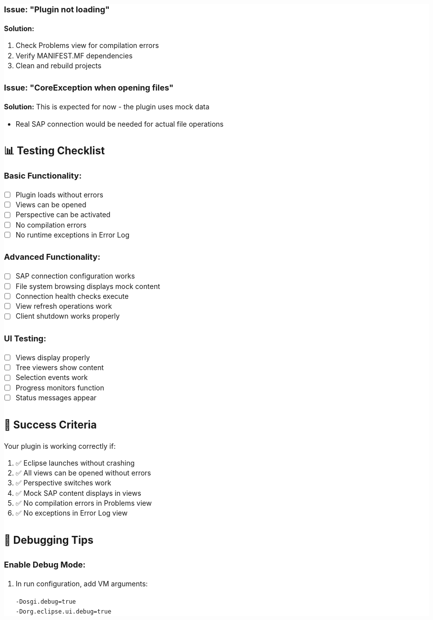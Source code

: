 ### Issue: "Plugin not loading"
**Solution:** 
1. Check Problems view for compilation errors
2. Verify MANIFEST.MF dependencies
3. Clean and rebuild projects

### Issue: "CoreException when opening files"
**Solution:** This is expected for now - the plugin uses mock data
- Real SAP connection would be needed for actual file operations

## 📊 Testing Checklist

### Basic Functionality:
- [ ] Plugin loads without errors
- [ ] Views can be opened
- [ ] Perspective can be activated
- [ ] No compilation errors
- [ ] No runtime exceptions in Error Log

### Advanced Functionality:
- [ ] SAP connection configuration works
- [ ] File system browsing displays mock content
- [ ] Connection health checks execute
- [ ] View refresh operations work
- [ ] Client shutdown works properly

### UI Testing:
- [ ] Views display properly
- [ ] Tree viewers show content
- [ ] Selection events work
- [ ] Progress monitors function
- [ ] Status messages appear

## 🎉 Success Criteria

Your plugin is working correctly if:
1. ✅ Eclipse launches without crashing
2. ✅ All views can be opened without errors
3. ✅ Perspective switches work
4. ✅ Mock SAP content displays in views
5. ✅ No compilation errors in Problems view
6. ✅ No exceptions in Error Log view

## 🔧 Debugging Tips

### Enable Debug Mode:
1. In run configuration, add VM arguments:
   ```
   -Dosgi.debug=true
   -Dorg.eclipse.ui.debug=true
   ```
